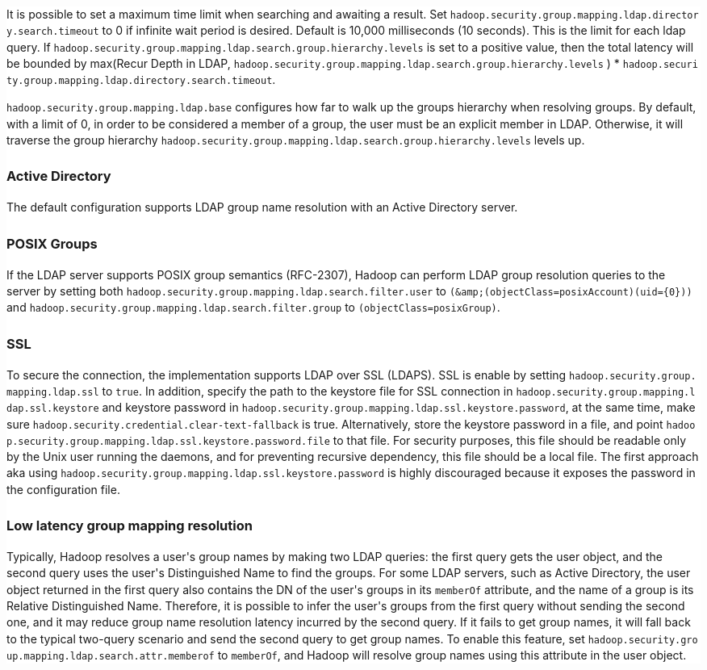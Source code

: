 It is possible to set a maximum time limit when searching and awaiting a result.
Set `hadoop.security.group.mapping.ldap.directory.search.timeout` to 0 if infinite wait period is desired. Default is 10,000 milliseconds (10 seconds).
This is the limit for each ldap query.  If `hadoop.security.group.mapping.ldap.search.group.hierarchy.levels` is set to a positive value, then the total latency will be bounded by max(Recur Depth in LDAP, `hadoop.security.group.mapping.ldap.search.group.hierarchy.levels` ) * `hadoop.security.group.mapping.ldap.directory.search.timeout`.

`hadoop.security.group.mapping.ldap.base` configures how far to walk up the groups hierarchy when resolving groups.
By default, with a limit of 0, in order to be considered a member of a group, the user must be an explicit member in LDAP.  Otherwise, it will traverse the group hierarchy `hadoop.security.group.mapping.ldap.search.group.hierarchy.levels` levels up.


### Active Directory ###
The default configuration supports LDAP group name resolution with an Active Directory server.

### POSIX Groups ###
If the LDAP server supports POSIX group semantics (RFC-2307), Hadoop can perform LDAP group resolution queries to the server by setting both
`hadoop.security.group.mapping.ldap.search.filter.user` to  `(&amp;(objectClass=posixAccount)(uid={0}))` and
`hadoop.security.group.mapping.ldap.search.filter.group` to `(objectClass=posixGroup)`.

### SSL ###
To secure the connection, the implementation supports LDAP over SSL (LDAPS). SSL is enable by setting `hadoop.security.group.mapping.ldap.ssl` to `true`.
In addition, specify the path to the keystore file for SSL connection in `hadoop.security.group.mapping.ldap.ssl.keystore` and keystore password in `hadoop.security.group.mapping.ldap.ssl.keystore.password`, at the same time, make sure `hadoop.security.credential.clear-text-fallback` is true.
Alternatively, store the keystore password in a file, and point `hadoop.security.group.mapping.ldap.ssl.keystore.password.file` to that file.
For security purposes, this file should be readable only by the Unix user running the daemons, and for preventing recursive dependency, this file should be a local file.
The first approach aka using `hadoop.security.group.mapping.ldap.ssl.keystore.password` is highly discouraged because it exposes the password in the configuration file.

### Low latency group mapping resolution ###
Typically, Hadoop resolves a user's group names by making two LDAP queries: the first query gets the user object, and the second query uses the user's Distinguished Name to find the groups.
For some LDAP servers, such as Active Directory, the user object returned in the first query also contains the DN of the user's groups in its `memberOf` attribute, and the name of a group is its Relative Distinguished Name.
Therefore, it is possible to infer the user's groups from the first query without sending the second one, and it may reduce group name resolution latency incurred by the second query. If it fails to get group names, it will fall back to the typical two-query scenario and send the second query to get group names.
To enable this feature, set `hadoop.security.group.mapping.ldap.search.attr.memberof` to `memberOf`, and Hadoop will resolve group names using this attribute in the user object.
